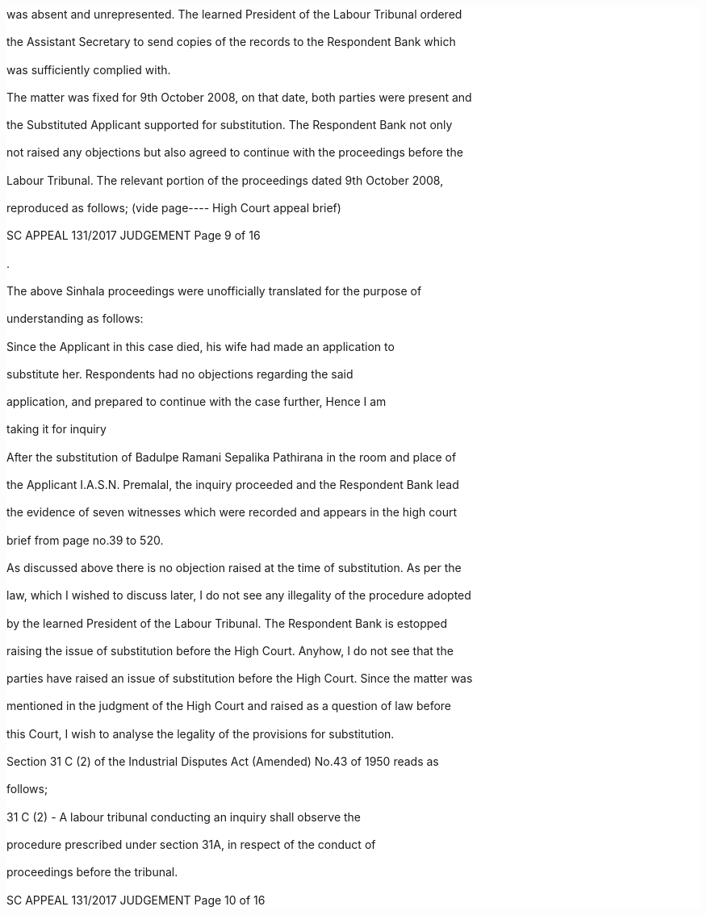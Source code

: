 was absent and unrepresented. The learned President of the Labour Tribunal ordered

the Assistant Secretary to send copies of the records to the Respondent Bank which

was sufficiently complied with.

The matter was fixed for 9th October 2008, on that date, both parties were present and

the Substituted Applicant supported for substitution. The Respondent Bank not only

not raised any objections but also agreed to continue with the proceedings before the

Labour Tribunal. The relevant portion of the proceedings dated 9th October 2008,

reproduced as follows; (vide page---- High Court appeal brief)

SC APPEAL 131/2017 JUDGEMENT Page 9 of 16

.

The above Sinhala proceedings were unofficially translated for the purpose of

understanding as follows:

Since the Applicant in this case died, his wife had made an application to

substitute her. Respondents had no objections regarding the said

application, and prepared to continue with the case further, Hence I am

taking it for inquiry

After the substitution of Badulpe Ramani Sepalika Pathirana in the room and place of

the Applicant I.A.S.N. Premalal, the inquiry proceeded and the Respondent Bank lead

the evidence of seven witnesses which were recorded and appears in the high court

brief from page no.39 to 520.

As discussed above there is no objection raised at the time of substitution. As per the

law, which I wished to discuss later, I do not see any illegality of the procedure adopted

by the learned President of the Labour Tribunal. The Respondent Bank is estopped

raising the issue of substitution before the High Court. Anyhow, I do not see that the

parties have raised an issue of substitution before the High Court. Since the matter was

mentioned in the judgment of the High Court and raised as a question of law before

this Court, I wish to analyse the legality of the provisions for substitution.

Section 31 C (2) of the Industrial Disputes Act (Amended) No.43 of 1950 reads as

follows;

31 C (2) - A labour tribunal conducting an inquiry shall observe the

procedure prescribed under section 31A, in respect of the conduct of

proceedings before the tribunal.

SC APPEAL 131/2017 JUDGEMENT Page 10 of 16
